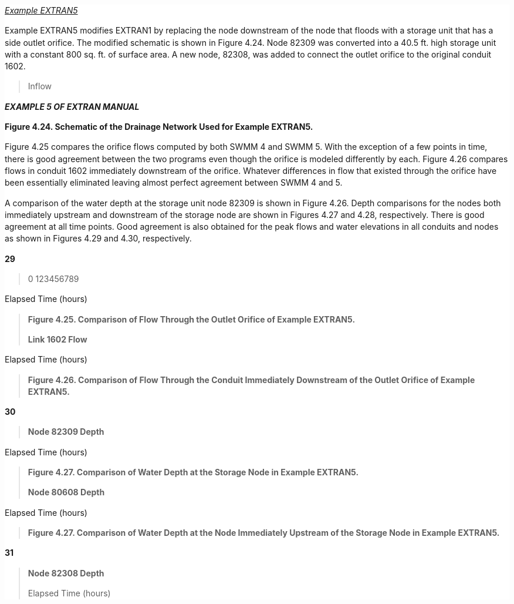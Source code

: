 *<u>Example EXTRAN5</u>*

Example EXTRAN5 modifies EXTRAN1 by replacing the node downstream of the node that floods with a storage unit that has a side outlet orifice. The modified schematic is shown in Figure 4.24. Node 82309 was converted into a 40.5 ft. high storage unit with a constant 800 sq. ft. of surface area. A new node, 82308, was added to connect the outlet orifice to the original conduit 1602.

> Inflow

***EXAMPLE 5 OF EXTRAN MANUAL***

**Figure 4.24. Schematic of the Drainage Network Used for Example EXTRAN5.**

Figure 4.25 compares the orifice flows computed by both SWMM 4 and SWMM 5. With the exception of a few points in time, there is good agreement between the two programs even though the orifice is modeled differently by each. Figure 4.26 compares flows in conduit 1602 immediately downstream of the orifice. Whatever differences in flow that existed through the orifice have been essentially eliminated leaving almost perfect agreement between SWMM 4 and 5.

A comparison of the water depth at the storage unit node 82309 is shown in Figure 4.26. Depth comparisons for the nodes both immediately upstream and downstream of the storage node are shown in Figures 4.27 and 4.28, respectively. There is good agreement at all time points. Good agreement is also obtained for the peak flows and water elevations in all conduits and nodes as shown in Figures 4.29 and 4.30, respectively.

**29**

> 0 123456789

Elapsed Time (hours)

> **Figure 4.25. Comparison of Flow Through the Outlet Orifice of Example EXTRAN5.**
>
> **Link 1602 Flow**

Elapsed Time (hours)

> **Figure 4.26. Comparison of Flow Through the Conduit Immediately Downstream of the Outlet Orifice of Example EXTRAN5.**

**30**

> **Node 82309 Depth**

Elapsed Time (hours)

> **Figure 4.27. Comparison of Water Depth at the Storage Node in Example EXTRAN5.**
>
> **Node 80608 Depth**

Elapsed Time (hours)

> **Figure 4.27. Comparison of Water Depth at the Node Immediately Upstream of the Storage Node in Example EXTRAN5.**

**31**

> **Node 82308 Depth**
>
> Elapsed Time (hours)
